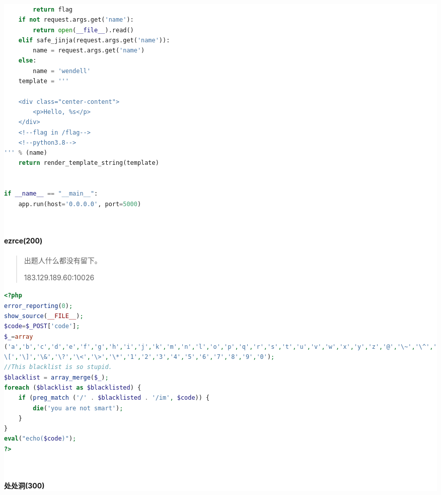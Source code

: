 ```python
        return flag
    if not request.args.get('name'):
        return open(__file__).read()
    elif safe_jinja(request.args.get('name')):
        name = request.args.get('name')
    else:
        name = 'wendell'
    template = '''

    <div class="center-content">
        <p>Hello, %s</p>
    </div>
    <!--flag in /flag-->
    <!--python3.8-->
''' % (name)
    return render_template_string(template)


if __name__ == "__main__":
    app.run(host='0.0.0.0', port=5000)
```

<br/>

#### ezrce(200)

> 出题人什么都没有留下。
>
> 183.129.189.60:10026

```php
<?php 
error_reporting(0); 
show_source(__FILE__); 
$code=$_POST['code']; 
$_=array('a','b','c','d','e','f','g','h','i','j','k','m','n','l','o','p','q','r','s','t','u','v','w','x','y','z','@','\~','\^','\[','\]','\&','\?','\<','\>','\*','1','2','3','4','5','6','7','8','9','0'); 
//This blacklist is so stupid. 
$blacklist = array_merge($_); 
foreach ($blacklist as $blacklisted) { 
    if (preg_match ('/' . $blacklisted . '/im', $code)) { 
        die('you are not smart'); 
    } 
} 
eval("echo($code)"); 
?>
```

<br/>

#### 处处洞(300)
